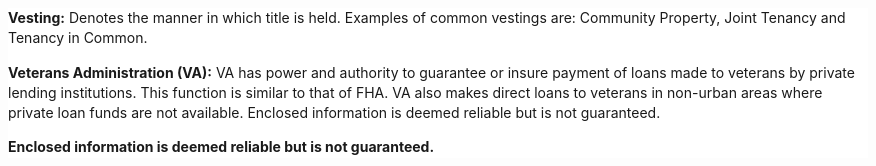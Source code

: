 **Vesting:** Denotes the manner in which title is held. Examples of common vestings are: Community Property, Joint Tenancy and Tenancy in Common.

**Veterans Administration (VA):** VA has power and authority to guarantee or insure payment of loans made to veterans by private lending institutions. This function is similar to that of FHA. VA also makes direct loans to veterans in non-urban areas where private loan funds are not available. Enclosed information is deemed reliable but is not guaranteed.

**Enclosed information is deemed reliable but is not guaranteed.**